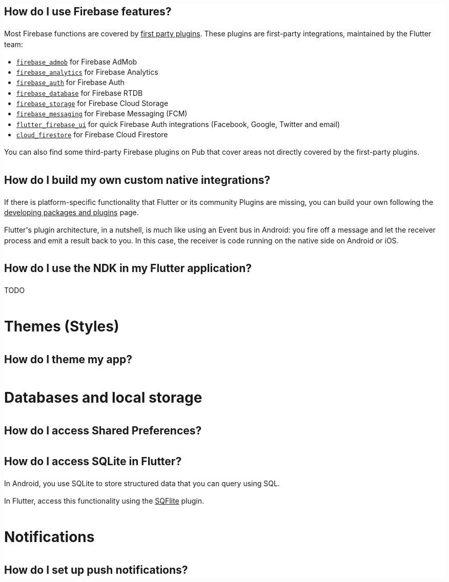 ## How do I use Firebase features?

Most Firebase functions are covered by
[first party plugins](https://pub.dartlang.org/flutter/packages?q=firebase).
These plugins are first-party integrations, maintained by the Flutter team:

 * [`firebase_admob`](https://pub.dartlang.org/packages/firebase_admob) for Firebase AdMob
 * [`firebase_analytics`](https://pub.dartlang.org/packages/firebase_analytics) for Firebase Analytics
 * [`firebase_auth`](https://pub.dartlang.org/packages/firebase_auth) for Firebase Auth
 * [`firebase_database`](https://pub.dartlang.org/packages/firebase_database) for Firebase RTDB
 * [`firebase_storage`](https://pub.dartlang.org/packages/firebase_storage) for Firebase Cloud Storage
 * [`firebase_messaging`](https://pub.dartlang.org/packages/firebase_messaging) for Firebase Messaging (FCM)
 * [`flutter_firebase_ui`](https://pub.dartlang.org/packages/flutter_firebase_ui) for quick Firebase Auth integrations (Facebook, Google, Twitter and email)
 * [`cloud_firestore`](https://pub.dartlang.org/packages/cloud_firestore) for Firebase Cloud Firestore

You can also find some third-party Firebase plugins on Pub that cover areas
not directly covered by the first-party plugins.

## How do I build my own custom native integrations?

If there is platform-specific functionality that Flutter or its community
Plugins are missing, you can build your own following the
[developing packages and plugins](/developing-packages/) page.

Flutter's plugin architecture, in a nutshell, is much like using an Event bus in
Android: you fire off a message and let the receiver process and emit a result
back to you. In this case, the receiver is code running on the native side
on Android or iOS.

## How do I use the NDK in my Flutter application?

TODO

# Themes (Styles)

## How do I theme my app?


# Databases and local storage

## How do I access Shared Preferences?


## How do I access SQLite in Flutter?

In Android, you use SQLite to store structured data that you can query
using SQL.

In Flutter, access this functionality using the
[SQFlite](https://pub.dartlang.org/packages/sqflite) plugin.

# Notifications

## How do I set up push notifications?